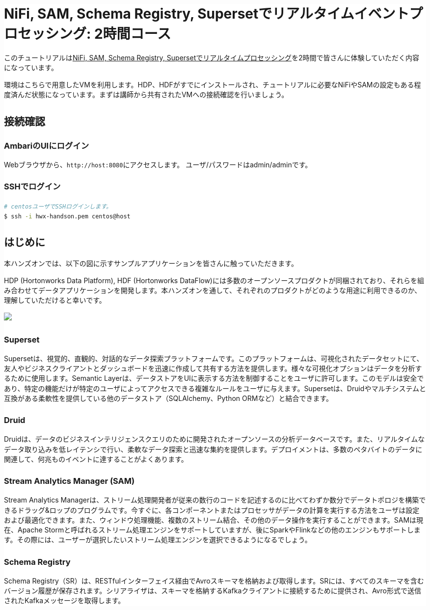 # NiFi, SAM, Schema Registry, Supersetでリアルタイムイベントプロセッシング: 2時間コース

このチュートリアルは[NiFi, SAM, Schema Registry, Supersetでリアルタイムプロセッシング](realtime-event-processing.0)を2時間で皆さんに体験していただく内容になっています。

環境はこちらで用意したVMを利用します。HDP、HDFがすでにインストールされ、チュートリアルに必要なNiFiやSAMの設定もある程度済んだ状態になっています。まずは講師から共有されたVMへの接続確認を行いましょう。

## 接続確認

### AmbariのUIにログイン

Webブラウザから、`http://host:8080`にアクセスします。
ユーザ/パスワードはadmin/adminです。

### SSHでログイン

```sh
# centosユーザでSSHログインします。
$ ssh -i hwx-handson.pem centos@host
```

## はじめに

本ハンズオンでは、以下の図に示すサンプルアプリケーションを皆さんに触っていただきます。

HDP (Hortonworks Data Platform), HDF (Hortonworks DataFlow)には多数のオープンソースプロダクトが同梱されており、それらを組み合わせてデータアプリケーションを開発します。本ハンズオンを通して、それぞれのプロダクトがどのような用途に利用できるのか、理解していただけると幸いです。

![](https://raw.githubusercontent.com/ijokarumawak/hdf-tutorials-ja/master/images/diagrams-3000.png)

### Superset
Supersetは、視覚的、直観的、対話的なデータ探索プラットフォームです。このプラットフォームは、可視化されたデータセットにて、友人やビジネスクライアントとダッシュボードを迅速に作成して共有する方法を提供します。様々な可視化オプションはデータを分析するために使用します。Semantic Layerは、データストアをUIに表示する方法を制御することをユーザに許可します。このモデルは安全であり、特定の機能だけが特定のユーザによってアクセスできる複雑なルールをユーザに与えます。Supersetは、Druidやマルチシステムと互換がある柔軟性を提供している他のデータストア（SQLAlchemy、Python ORMなど）と結合できます。

### Druid
Druidは、データのビジネスインテリジェンスクエリのために開発されたオープンソースの分析データベースです。また、リアルタイムなデータ取り込みを低レイテンシで行い、柔軟なデータ探索と迅速な集約を提供します。デプロイメントは、多数のペタバイトのデータに関連して、何兆ものイベントに達することがよくあります。

### Stream Analytics Manager (SAM)
Stream Analytics Managerは、ストリーム処理開発者が従来の数行のコードを記述するのに比べてわずか数分でデータトポロジを構築できるドラッグ&ロップのプログラムです。今すぐに、各コンポーネントまたはプロセッサがデータの計算を実行する方法をユーザは設定および最適化できます。また、ウィンドウ処理機能、複数のストリーム結合、その他のデータ操作を実行することができます。SAMは現在、Apache Stormと呼ばれるストリーム処理エンジンをサポートしていますが、後にSparkやFlinkなどの他のエンジンもサポートします。その際には、ユーザーが選択したいストリーム処理エンジンを選択できるようになるでしょう。

### Schema Registry
Schema Registry（SR）は、RESTfulインターフェイス経由でAvroスキーマを格納および取得します。SRには、すべてのスキーマを含むバージョン履歴が保存されます。シリアライザは、スキーマを格納するKafkaクライアントに接続するために提供され、Avro形式で送信されたKafkaメッセージを取得します。
